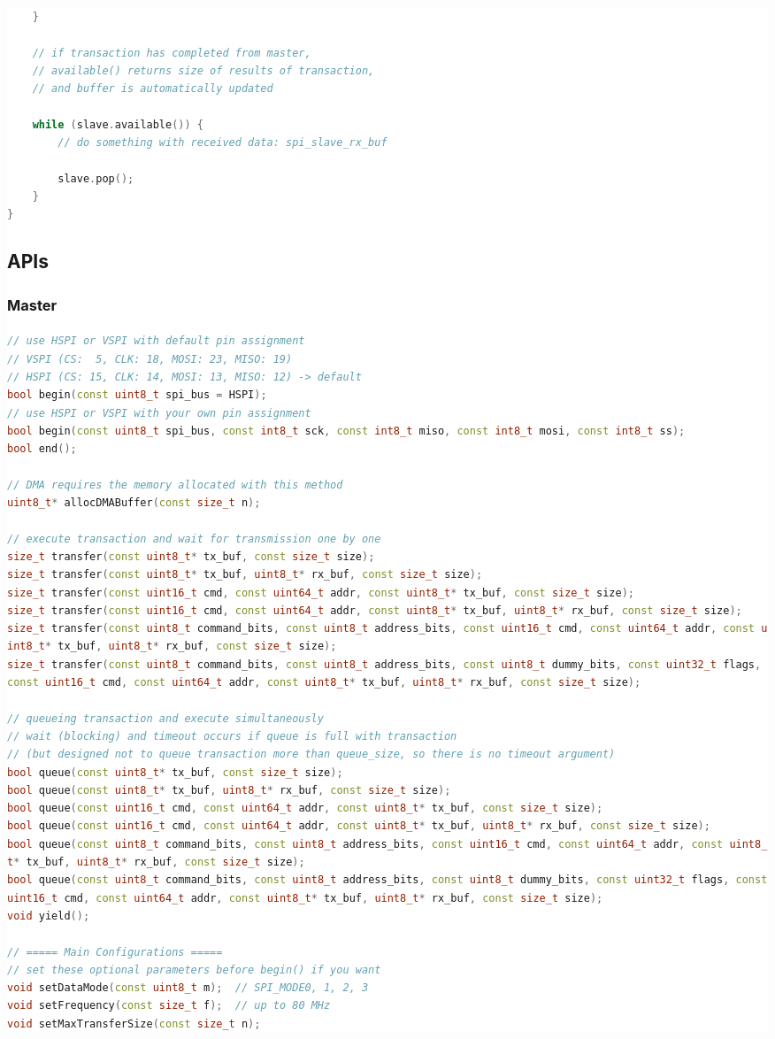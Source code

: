 ```C++
    }

    // if transaction has completed from master,
    // available() returns size of results of transaction,
    // and buffer is automatically updated

    while (slave.available()) {
        // do something with received data: spi_slave_rx_buf

        slave.pop();
    }
}
```

## APIs

### Master

```C++
// use HSPI or VSPI with default pin assignment
// VSPI (CS:  5, CLK: 18, MOSI: 23, MISO: 19)
// HSPI (CS: 15, CLK: 14, MOSI: 13, MISO: 12) -> default
bool begin(const uint8_t spi_bus = HSPI);
// use HSPI or VSPI with your own pin assignment
bool begin(const uint8_t spi_bus, const int8_t sck, const int8_t miso, const int8_t mosi, const int8_t ss);
bool end();

// DMA requires the memory allocated with this method
uint8_t* allocDMABuffer(const size_t n);

// execute transaction and wait for transmission one by one
size_t transfer(const uint8_t* tx_buf, const size_t size);
size_t transfer(const uint8_t* tx_buf, uint8_t* rx_buf, const size_t size);
size_t transfer(const uint16_t cmd, const uint64_t addr, const uint8_t* tx_buf, const size_t size);
size_t transfer(const uint16_t cmd, const uint64_t addr, const uint8_t* tx_buf, uint8_t* rx_buf, const size_t size);
size_t transfer(const uint8_t command_bits, const uint8_t address_bits, const uint16_t cmd, const uint64_t addr, const uint8_t* tx_buf, uint8_t* rx_buf, const size_t size);
size_t transfer(const uint8_t command_bits, const uint8_t address_bits, const uint8_t dummy_bits, const uint32_t flags, const uint16_t cmd, const uint64_t addr, const uint8_t* tx_buf, uint8_t* rx_buf, const size_t size);

// queueing transaction and execute simultaneously
// wait (blocking) and timeout occurs if queue is full with transaction
// (but designed not to queue transaction more than queue_size, so there is no timeout argument)
bool queue(const uint8_t* tx_buf, const size_t size);
bool queue(const uint8_t* tx_buf, uint8_t* rx_buf, const size_t size);
bool queue(const uint16_t cmd, const uint64_t addr, const uint8_t* tx_buf, const size_t size);
bool queue(const uint16_t cmd, const uint64_t addr, const uint8_t* tx_buf, uint8_t* rx_buf, const size_t size);
bool queue(const uint8_t command_bits, const uint8_t address_bits, const uint16_t cmd, const uint64_t addr, const uint8_t* tx_buf, uint8_t* rx_buf, const size_t size);
bool queue(const uint8_t command_bits, const uint8_t address_bits, const uint8_t dummy_bits, const uint32_t flags, const uint16_t cmd, const uint64_t addr, const uint8_t* tx_buf, uint8_t* rx_buf, const size_t size);
void yield();

// ===== Main Configurations =====
// set these optional parameters before begin() if you want
void setDataMode(const uint8_t m);  // SPI_MODE0, 1, 2, 3
void setFrequency(const size_t f);  // up to 80 MHz
void setMaxTransferSize(const size_t n);
```